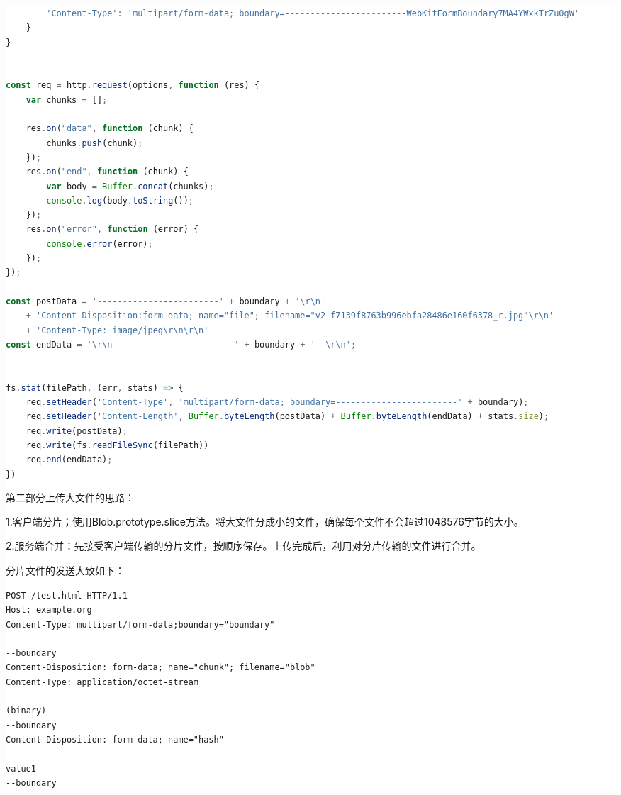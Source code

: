```js
		'Content-Type': 'multipart/form-data; boundary=------------------------WebKitFormBoundary7MA4YWxkTrZu0gW'
	}
}


const req = http.request(options, function (res) {
	var chunks = [];

	res.on("data", function (chunk) {
		chunks.push(chunk);
	});
	res.on("end", function (chunk) {
		var body = Buffer.concat(chunks);
		console.log(body.toString());
	});
	res.on("error", function (error) {
		console.error(error);
	});
});

const postData = '------------------------' + boundary + '\r\n'
	+ 'Content-Disposition:form-data; name="file"; filename="v2-f7139f8763b996ebfa28486e160f6378_r.jpg"\r\n'
	+ 'Content-Type: image/jpeg\r\n\r\n'
const endData = '\r\n------------------------' + boundary + '--\r\n';


fs.stat(filePath, (err, stats) => {
	req.setHeader('Content-Type', 'multipart/form-data; boundary=------------------------' + boundary);
	req.setHeader('Content-Length', Buffer.byteLength(postData) + Buffer.byteLength(endData) + stats.size);
	req.write(postData);
	req.write(fs.readFileSync(filePath))
	req.end(endData);
})
```





第二部分上传大文件的思路：

1.客户端分片；使用Blob.prototype.slice方法。将大文件分成小的文件，确保每个文件不会超过1048576字节的大小。

2.服务端合并：先接受客户端传输的分片文件，按顺序保存。上传完成后，利用对分片传输的文件进行合并。



分片文件的发送大致如下：

```html
POST /test.html HTTP/1.1
Host: example.org
Content-Type: multipart/form-data;boundary="boundary"

--boundary
Content-Disposition: form-data; name="chunk"; filename="blob"
Content-Type: application/octet-stream

(binary)
--boundary
Content-Disposition: form-data; name="hash"

value1
--boundary
```